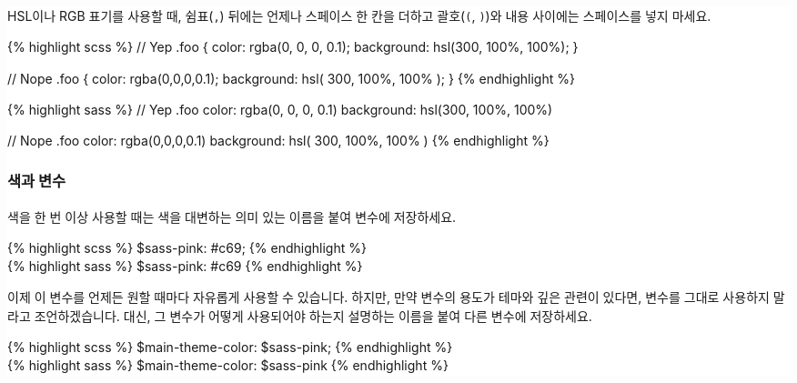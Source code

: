 HSL이나 RGB 표기를 사용할 때, 쉼표(`,`) 뒤에는 언제나 스페이스 한 칸을 더하고 괄호(`(`, `)`)와 내용 사이에는 스페이스를 넣지 마세요.

<div class="code-block">
  <div class="code-block__wrapper" data-syntax="scss">
{% highlight scss %}
// Yep
.foo {
  color: rgba(0, 0, 0, 0.1);
  background: hsl(300, 100%, 100%);
}

// Nope
.foo {
  color: rgba(0,0,0,0.1);
  background: hsl( 300, 100%, 100% );
}
{% endhighlight %}
  </div>
  <div class="code-block__wrapper" data-syntax="sass">
{% highlight sass %}
// Yep
.foo
  color: rgba(0, 0, 0, 0.1)
  background: hsl(300, 100%, 100%)

// Nope
.foo
  color: rgba(0,0,0,0.1)
  background: hsl( 300, 100%, 100% )
{% endhighlight %}
  </div>
</div>

### 색과 변수

색을 한 번 이상 사용할 때는 색을 대변하는 의미 있는 이름을 붙여 변수에 저장하세요.

<div class="code-block">
  <div class="code-block__wrapper" data-syntax="scss">
{% highlight scss %}
$sass-pink: #c69;
{% endhighlight %}
  </div>
  <div class="code-block__wrapper" data-syntax="sass">
{% highlight sass %}
$sass-pink: #c69
{% endhighlight %}
  </div>
</div>

이제 이 변수를 언제든 원할 때마다 자유롭게 사용할 수 있습니다. 하지만, 만약 변수의 용도가 테마와 깊은 관련이 있다면, 변수를 그대로 사용하지 말라고 조언하겠습니다. 대신, 그 변수가 어떻게 사용되어야 하는지 설명하는 이름을 붙여 다른 변수에 저장하세요.

<div class="code-block">
  <div class="code-block__wrapper" data-syntax="scss">
{% highlight scss %}
$main-theme-color: $sass-pink;
{% endhighlight %}
  </div>
  <div class="code-block__wrapper" data-syntax="sass">
{% highlight sass %}
$main-theme-color: $sass-pink
{% endhighlight %}
  </div>
</div>
